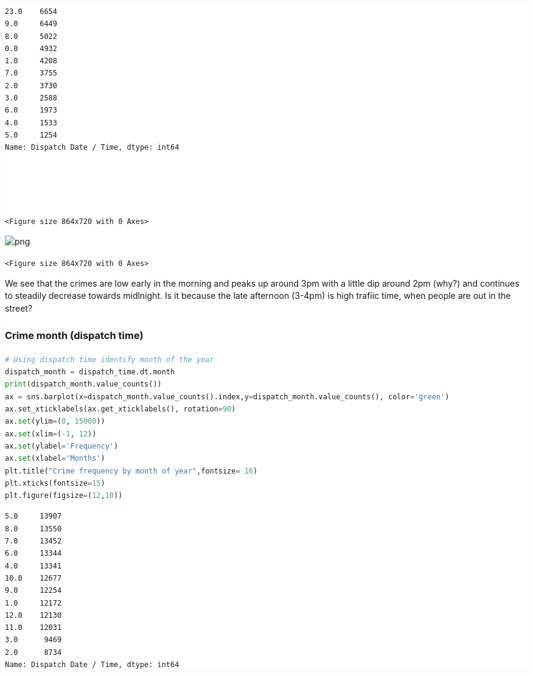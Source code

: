     23.0    6654
    9.0     6449
    8.0     5022
    0.0     4932
    1.0     4208
    7.0     3755
    2.0     3730
    3.0     2588
    6.0     1973
    4.0     1533
    5.0     1254
    Name: Dispatch Date / Time, dtype: int64





    <Figure size 864x720 with 0 Axes>




![png](output_18_2.png)



    <Figure size 864x720 with 0 Axes>


We see that the crimes are low early in the morning and peaks up around 3pm with a little dip around 2pm (why?) and continues to steadily decrease towards midlnight.
Is it because the late afternoon (3-4pm) is high trafiic time, when people are out in the street?

### Crime month (dispatch time)


```python
# Using dispatch time identify month of the year
dispatch_month = dispatch_time.dt.month
print(dispatch_month.value_counts())
ax = sns.barplot(x=dispatch_month.value_counts().index,y=dispatch_month.value_counts(), color='green')
ax.set_xticklabels(ax.get_xticklabels(), rotation=90)
ax.set(ylim=(0, 15000))
ax.set(xlim=(-1, 12))
ax.set(ylabel='Frequency')
ax.set(xlabel='Months')
plt.title("Crime frequency by month of year",fontsize= 16)
plt.xticks(fontsize=15)
plt.figure(figsize=(12,10))
```

    5.0     13907
    8.0     13550
    7.0     13452
    6.0     13344
    4.0     13341
    10.0    12677
    9.0     12254
    1.0     12172
    12.0    12130
    11.0    12031
    3.0      9469
    2.0      8734
    Name: Dispatch Date / Time, dtype: int64
